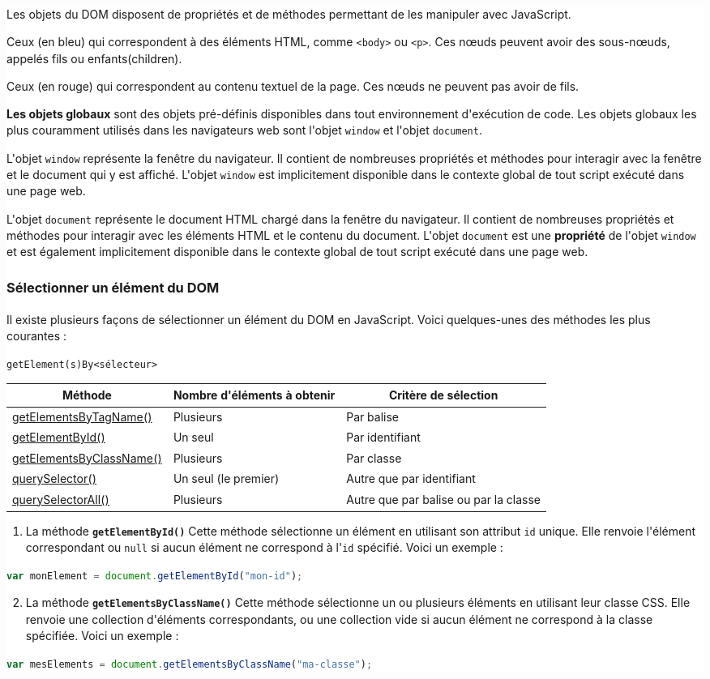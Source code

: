 Les objets du DOM disposent de propriétés et de méthodes permettant de les manipuler avec JavaScript.

Ceux (en bleu) qui correspondent à des éléments HTML, comme `<body>` ou `<p>`. Ces nœuds peuvent avoir des sous-nœuds, appelés fils ou enfants(children).

Ceux (en rouge) qui correspondent au contenu textuel de la page. Ces nœuds ne peuvent pas avoir de fils.

**Les objets globaux** sont des objets pré-définis disponibles dans tout environnement d'exécution de code. Les objets globaux les plus couramment utilisés dans les navigateurs web sont l'objet `window` et l'objet `document`.

L'objet `window` représente la fenêtre du navigateur. Il contient de nombreuses propriétés et méthodes pour interagir avec la fenêtre et le document qui y est affiché. L'objet `window` est implicitement disponible dans le contexte global de tout script exécuté dans une page web.

L'objet `document` représente le document HTML chargé dans la fenêtre du navigateur. Il contient de nombreuses propriétés et méthodes pour interagir avec les éléments HTML et le contenu du document. L'objet `document` est une **propriété** de l'objet `window` et est également implicitement disponible dans le contexte global de tout script exécuté dans une page web.


### Sélectionner un élément du DOM

Il existe plusieurs façons de sélectionner un élément du DOM en JavaScript. Voici quelques-unes des méthodes les plus courantes :

`getElement(s)By<sélecteur>`

| Méthode | Nombre d'éléments à obtenir | Critère de sélection |
| --- | --- | --- |
| [getElementsByTagName()](https://developer.mozilla.org/fr/docs/Web/API/Element/getElementsByTagName) | Plusieurs | Par balise |
| [getElementById()](https://developer.mozilla.org/fr/docs/Web/API/Document/getElementById) | Un seul | Par identifiant |
| [getElementsByClassName()](https://developer.mozilla.org/fr/docs/Web/API/Document/getElementsByClassName) | Plusieurs | Par classe |
| [querySelector()](https://developer.mozilla.org/fr/docs/Web/API/Document/querySelector) | Un seul (le premier) | Autre que par identifiant |
| [querySelectorAll()](https://developer.mozilla.org/fr/docs/Web/API/Document/querySelectorAll) | Plusieurs | Autre que par balise ou par la classe |

1. La méthode **`getElementById()`** Cette méthode sélectionne un élément en utilisant son attribut `id` unique. Elle renvoie l'élément correspondant ou `null` si aucun élément ne correspond à l'`id` spécifié. Voici un exemple :

```javascript
var monElement = document.getElementById("mon-id");

```

2. La méthode **`getElementsByClassName()`** Cette méthode sélectionne un ou plusieurs éléments en utilisant leur classe CSS. Elle renvoie une collection d'éléments correspondants, ou une collection vide si aucun élément ne correspond à la classe spécifiée. Voici un exemple :

```javascript
var mesElements = document.getElementsByClassName("ma-classe");

```
